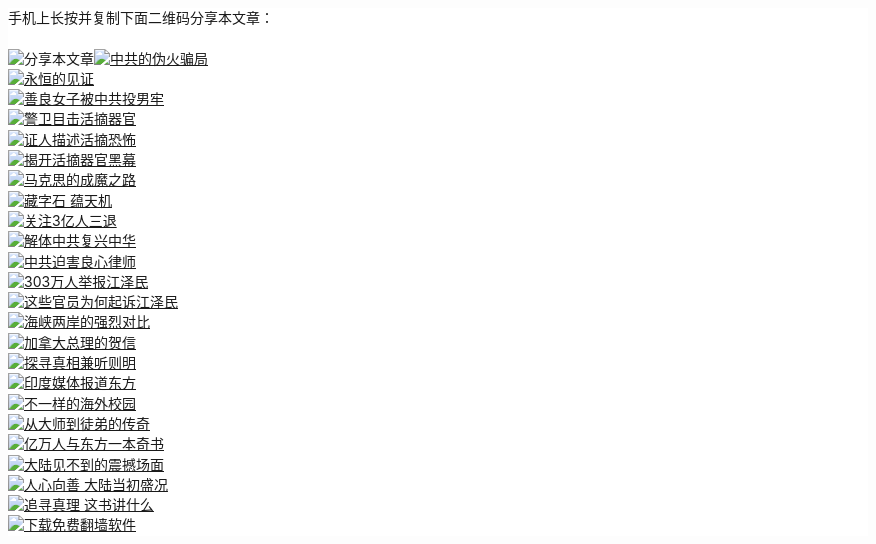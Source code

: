 ####
手机上长按并复制下面二维码分享本文章：<br><br><img src="http://d1p1.ip.zn2.us/v.php?action=qrcode&url=https://github.com/mprjd2205/djy/blob/master/gb/18/1/8/n10037691.md%231" title="分享本文章"></td><td VALIGN=TOP><a href="https://github.com/mprjd2205/djy/blob/master/gb/16/1/21/n4622075.md?dfh#1" target="_blank"><img src="https://gitlab.com/szzdlab/djy/raw/master/gb/300/wei-f1.jpg" title="中共的伪火骗局"  alt="中共的伪火骗局"></a><br><a href="https://github.com/mprjd2205/www/blob/master/README.md?dfh#9" target="_blank"><img src="https://gitlab.com/szzdlab/djy/raw/master/gb/300/yong-h.jpg" title="永恒的见证"  alt="永恒的见证"></a><br><a href="https://github.com/mprjd2205/djy/blob/master/gb/13/9/29/n3974789.md?dfh#1" target="_blank"><img src="https://gitlab.com/szzdlab/djy/raw/master/gb/300/shang-lnz.jpg" title="善良女子被中共投男牢"  alt="善良女子被中共投男牢"></a><br><a href="https://github.com/mprjd2205/djy/blob/master/gb/16/3/16/n4663449.md?dfh#1" target="_blank"><img src="https://gitlab.com/szzdlab/djy/raw/master/gb/300/huo-z3.jpg" title="警卫目击活摘器官"  alt="警卫目击活摘器官"></a><br><a href="https://github.com/mprjd2205/djy/blob/master/gb/16/8/7/n8177641.md?dfh#1" target="_blank"><img src="https://gitlab.com/szzdlab/djy/raw/master/gb/300/huo-z4.jpg" title="证人描述活摘恐怖"  alt="证人描述活摘恐怖"></a><br><a href="https://github.com/mprjd2205/djy/blob/master/gb/10/4/19/n2881569.md?dfh#1" target="_blank"><img src="https://gitlab.com/szzdlab/djy/raw/master/gb/300/huo-z1.jpg" title="揭开活摘器官黑幕"  alt="揭开活摘器官黑幕"></a><br><a href="https://github.com/mprjd2205/djy/blob/master/gb/10/11/7/n3077476.md?dfh#1" target="_blank"><img src="https://gitlab.com/szzdlab/djy/raw/master/gb/300/ma-ks.jpg" title="马克思的成魔之路"  alt="马克思的成魔之路"></a><br><a href="https://github.com/mprjd2205/djy/blob/master/gb/14/6/9/n4173977.md?dfh#1" target="_blank"><img src="https://gitlab.com/szzdlab/djy/raw/master/gb/300/chang-zs.jpg" title="藏字石 蕴天机"  alt="藏字石 蕴天机"></a><br><a href="https://github.com/mprjd2205/djy/blob/master/gb/18/5/10/n10381511.md?dfh#1" target="_blank"><img src="https://gitlab.com/szzdlab/djy/raw/master/gb/300/st1.jpg" title="关注3亿人三退"  alt="关注3亿人三退"></a><br><a href="https://github.com/mprjd2205/djy/blob/master/gb/18/3/21/n10237682.md?dfh#1" target="_blank"><img src="https://gitlab.com/szzdlab/djy/raw/master/gb/300/jie-t.jpg" title="解体中共复兴中华"  alt="解体中共复兴中华"></a><br><a href="https://github.com/mprjd2205/djy/blob/master/gb/9/2/9/n2422991.md?dfh#1" target="_blank"><img src="https://gitlab.com/szzdlab/djy/raw/master/gb/300/gao-zs.jpg" title="中共迫害良心律师"  alt="中共迫害良心律师"></a><br><a href="https://github.com/mprjd2205/djy/blob/master/gb/18/12/9/n10900044.md?dfh#1" target="_blank"><img src="https://gitlab.com/szzdlab/djy/raw/master/gb/300/sj1.jpg" title="303万人举报江泽民"  alt="303万人举报江泽民"></a><br><a href="https://github.com/mprjd2205/djy/blob/master/gb/18/8/28/n10672014.md?dfh#1" target="_blank"><img src="https://gitlab.com/szzdlab/djy/raw/master/gb/300/sj2.jpg" title="这些官员为何起诉江泽民"  alt="这些官员为何起诉江泽民"></a><br><a href="https://github.com/mprjd2205/djy/blob/master/gb/8/12/18/n2367165.md?dfh#1" target="_blank"><img src="https://gitlab.com/szzdlab/djy/raw/master/gb/300/liangan.jpg" title="海峡两岸的强烈对比"  alt="海峡两岸的强烈对比"></a><br><a href="https://github.com/mprjd2205/djy/blob/master/gb/15/5/5/n4427238.md?dfh#1" target="_blank"><img src="https://gitlab.com/szzdlab/djy/raw/master/gb/300/jia-ndzl.jpg" title="加拿大总理的贺信"  alt="加拿大总理的贺信"></a><br><a href="https://github.com/mprjd2205/djy/blob/master/gb/11/6/17/n3289382.md?dfh#1" target="_blank"><img src="https://gitlab.com/szzdlab/djy/raw/master/gb/300/xiao-wd.jpg" title="探寻真相兼听则明"  alt="探寻真相兼听则明"></a><br>
<a href="https://github.com/mprjd2205/djy/blob/master/gb/18/10/27/n10812623.md?dfh#1" target="_blank"><img src="https://gitlab.com/szzdlab/djy/raw/master/gb/300/yindu.jpg" title="印度媒体报道东方"  alt="印度媒体报道东方"></a><br><a href="https://github.com/mprjd2205/djy/blob/master/gb/18/6/9/n10469652.md?dfh#1" target="_blank"><img src="https://gitlab.com/szzdlab/djy/raw/master/gb/300/xie-j.jpg" title="不一样的海外校园"  alt="不一样的海外校园"></a><br><a href="https://github.com/mprjd2205/djy/blob/master/gb/7/4/5/n1669415.md?dfh#1" target="_blank"><img src="https://gitlab.com/szzdlab/djy/raw/master/gb/300/li-up.jpg" title="从大师到徒弟的传奇"  alt="从大师到徒弟的传奇"></a><br><a href="https://github.com/mprjd2205/djy/blob/master/gb/17/5/26/n9191512.md?dfh#1" target="_blank"><img src="https://gitlab.com/szzdlab/djy/raw/master/gb/300/zfl2.jpg" title="亿万人与东方一本奇书"  alt="亿万人与东方一本奇书"></a><br><a href="https://github.com/mprjd2205/djy/blob/master/gb/13/11/27/n4020290.md?dfh#1" target="_blank"><img src="https://gitlab.com/szzdlab/djy/raw/master/gb/300/zhen-h.jpg" title="大陆见不到的震撼场面"  alt="大陆见不到的震撼场面"></a><br><a href="https://github.com/mprjd2205/djy/blob/master/gb/15/7/17/n4482910.md?dfh#1" target="_blank"><img src="https://gitlab.com/szzdlab/djy/raw/master/gb/300/dalu-sk.jpg" title="人心向善 大陆当初盛况"  alt="人心向善 大陆当初盛况"></a><br><a href="https://github.com/mprjd2205/djy/blob/master/gb/9/10/15/n2689419.md?dfh#1" target="_blank"><img src="https://gitlab.com/szzdlab/djy/raw/master/gb/300/zfl1.jpg" title="追寻真理 这书讲什么"  alt="追寻真理 这书讲什么"></a><br><a href="https://github.com/mprjd2205/www/blob/master/README.md?dfh#1" target="_blank"><img src="https://gitlab.com/szzdlab/djy/raw/master/gb/300/fq1.jpg" title="下载免费翻墙软件"  alt="下载免费翻墙软件"></a><br></td></tr></table>
